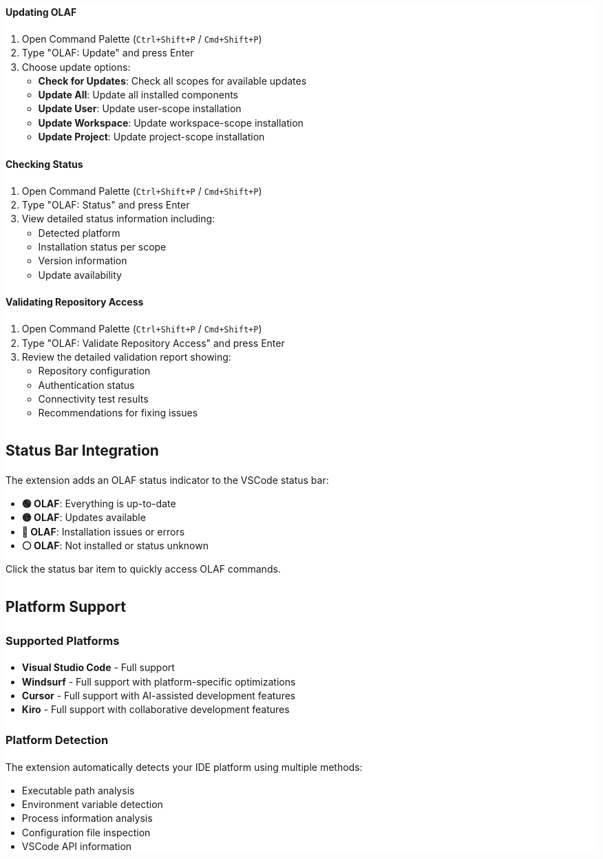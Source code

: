 #### Updating OLAF
1. Open Command Palette (`Ctrl+Shift+P` / `Cmd+Shift+P`)
2. Type "OLAF: Update" and press Enter
3. Choose update options:
   - **Check for Updates**: Check all scopes for available updates
   - **Update All**: Update all installed components
   - **Update User**: Update user-scope installation
   - **Update Workspace**: Update workspace-scope installation  
   - **Update Project**: Update project-scope installation

#### Checking Status
1. Open Command Palette (`Ctrl+Shift+P` / `Cmd+Shift+P`)
2. Type "OLAF: Status" and press Enter
3. View detailed status information including:
   - Detected platform
   - Installation status per scope
   - Version information
   - Update availability

#### Validating Repository Access
1. Open Command Palette (`Ctrl+Shift+P` / `Cmd+Shift+P`)
2. Type "OLAF: Validate Repository Access" and press Enter
3. Review the detailed validation report showing:
   - Repository configuration
   - Authentication status
   - Connectivity test results
   - Recommendations for fixing issues

## Status Bar Integration

The extension adds an OLAF status indicator to the VSCode status bar:

- **🟢 OLAF**: Everything is up-to-date
- **🟡 OLAF**: Updates available
- **🔴 OLAF**: Installation issues or errors
- **⚪ OLAF**: Not installed or status unknown

Click the status bar item to quickly access OLAF commands.

## Platform Support

### Supported Platforms
- **Visual Studio Code** - Full support
- **Windsurf** - Full support with platform-specific optimizations
- **Cursor** - Full support with AI-assisted development features
- **Kiro** - Full support with collaborative development features

### Platform Detection
The extension automatically detects your IDE platform using multiple methods:
- Executable path analysis
- Environment variable detection
- Process information analysis
- Configuration file inspection
- VSCode API information
